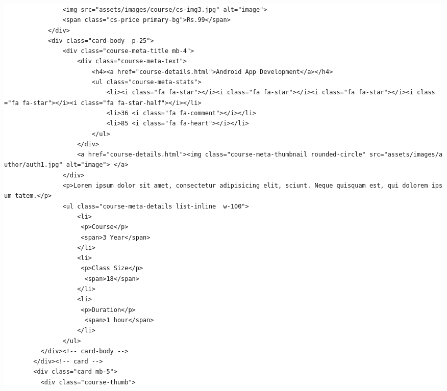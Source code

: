                     <img src="assets/images/course/cs-img3.jpg" alt="image">
                    <span class="cs-price primary-bg">Rs.99</span>
                </div>
                <div class="card-body  p-25"> 
                    <div class="course-meta-title mb-4">
                        <div class="course-meta-text">
                            <h4><a href="course-details.html">Android App Development</a></h4>
                            <ul class="course-meta-stats">
                                <li><i class="fa fa-star"></i><i class="fa fa-star"></i><i class="fa fa-star"></i><i class="fa fa-star"></i><i class="fa fa-star-half"></i></li>
                                <li>36 <i class="fa fa-comment"></i></li>
                                <li>85 <i class="fa fa-heart"></i></li>
                            </ul>
                        </div> 
                        <a href="course-details.html"><img class="course-meta-thumbnail rounded-circle" src="assets/images/author/auth1.jpg" alt="image"> </a>
                    </div>
                    <p>Lorem ipsum dolor sit amet, consectetur adipisicing elit, sciunt. Neque quisquam est, qui dolorem ipsum tatem.</p> 
                    <ul class="course-meta-details list-inline  w-100">
                        <li> 
                         <p>Course</p>
                         <span>3 Year</span>
                        </li>
                        <li>
                         <p>Class Size</p>
                          <span>18</span>
                        </li> 
                        <li>
                         <p>Duration</p>
                          <span>1 hour</span>
                        </li>      
                    </ul>  
              </div><!-- card-body -->
            </div><!-- card --> 
            <div class="card mb-5">
              <div class="course-thumb">